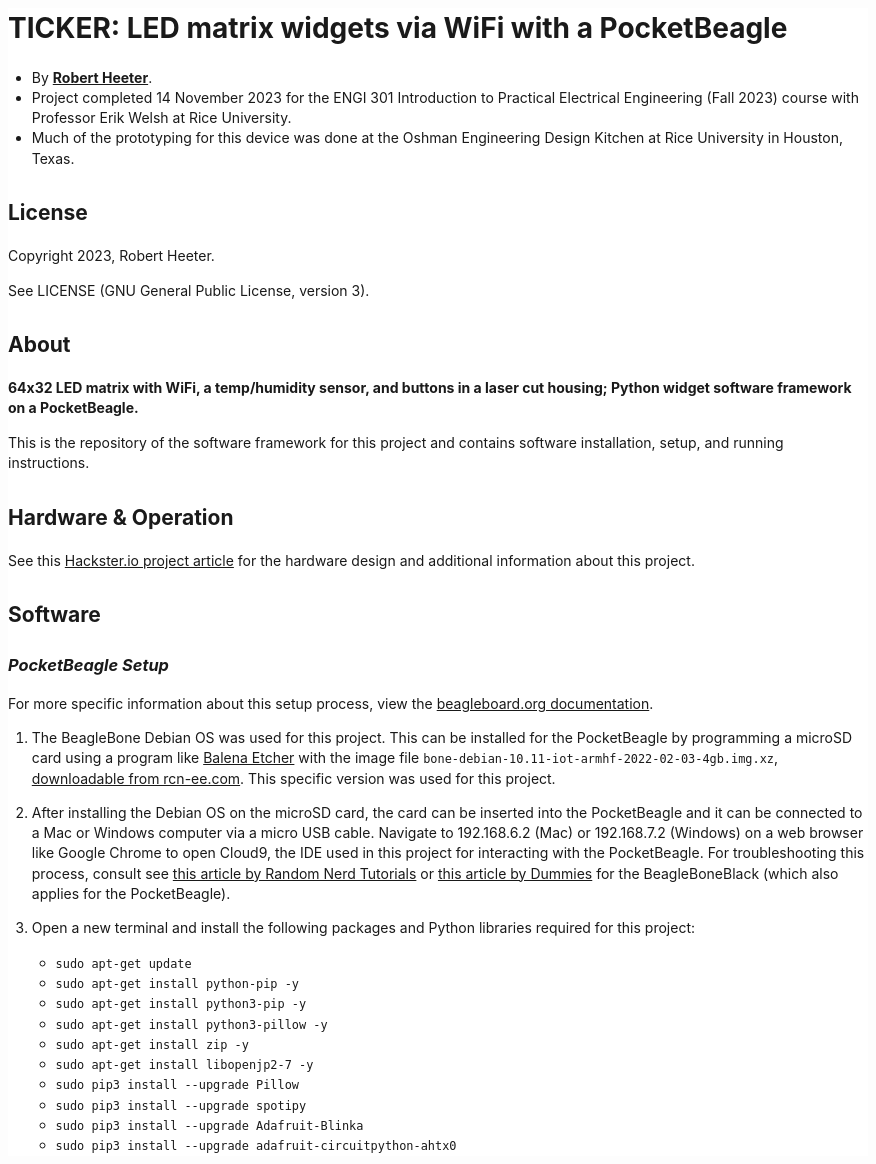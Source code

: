 # **TICKER: LED matrix widgets via WiFi with a PocketBeagle**
- By **[Robert Heeter](https://github.com/rcheeter)**.
- Project completed 14 November 2023 for the ENGI 301 Introduction to Practical Electrical Engineering (Fall 2023) course with Professor Erik Welsh at Rice University.
- Much of the prototyping for this device was done at the Oshman Engineering Design Kitchen at Rice University in Houston, Texas.

## **License**
Copyright 2023, Robert Heeter.

See LICENSE (GNU General Public License, version 3).

## **About**
**64x32 LED matrix with WiFi, a temp/humidity sensor, and buttons in a laser cut housing; Python widget software framework on a PocketBeagle.**

This is the repository of the software framework for this project and contains software installation, setup, and running instructions.

## **Hardware & Operation**
See this [Hackster.io project article](https://www.hackster.io/rcheeter/ticker-led-matrix-widgets-via-wifi-with-a-pocketbeagle-edd915) for the hardware design and additional information about this project.

## **Software**
### ***PocketBeagle Setup***
For more specific information about this setup process, view the [beagleboard.org documentation](https://docs.beagleboard.org/latest/boards/pocketbeagle/original/ch03.html).

1. The BeagleBone Debian OS was used for this project. This can be installed for the PocketBeagle by programming a microSD card using a program like [Balena Etcher](https://etcher.balena.io) with the image file `bone-debian-10.11-iot-armhf-2022-02-03-4gb.img.xz`, [downloadable from rcn-ee.com](https://rcn-ee.com/rootfs/bb.org/testing/2022-02-03/buster-iot/). This specific version was used for this project.

2. After installing the Debian OS on the microSD card, the card can be inserted into the PocketBeagle and it can be connected to a Mac or Windows computer via a micro USB cable. Navigate to 192.168.6.2 (Mac) or 192.168.7.2 (Windows) on a web browser like Google Chrome to open Cloud9, the IDE used in this project for interacting with the PocketBeagle. For troubleshooting this process, consult see [this article by Random Nerd Tutorials](https://randomnerdtutorials.com/cloud9-ide-on-the-beaglebone-black/) or [this article by Dummies](https://www.dummies.com/article/technology/computers/hardware/beaglebone/how-to-launch-the-cloud9-ide-on-your-beaglebone-144962/) for the BeagleBoneBlack (which also applies for the PocketBeagle).

3. Open a new terminal and install the following packages and Python libraries required for this project:

    - `sudo apt-get update`
    - `sudo apt-get install python-pip -y`
    - `sudo apt-get install python3-pip -y`
    - `sudo apt-get install python3-pillow -y`
    - `sudo apt-get install zip -y`
    - `sudo apt-get install libopenjp2-7 -y`
    - `sudo pip3 install --upgrade Pillow`
    - `sudo pip3 install --upgrade spotipy`
    - `sudo pip3 install --upgrade Adafruit-Blinka`
    - `sudo pip3 install --upgrade adafruit-circuitpython-ahtx0`
